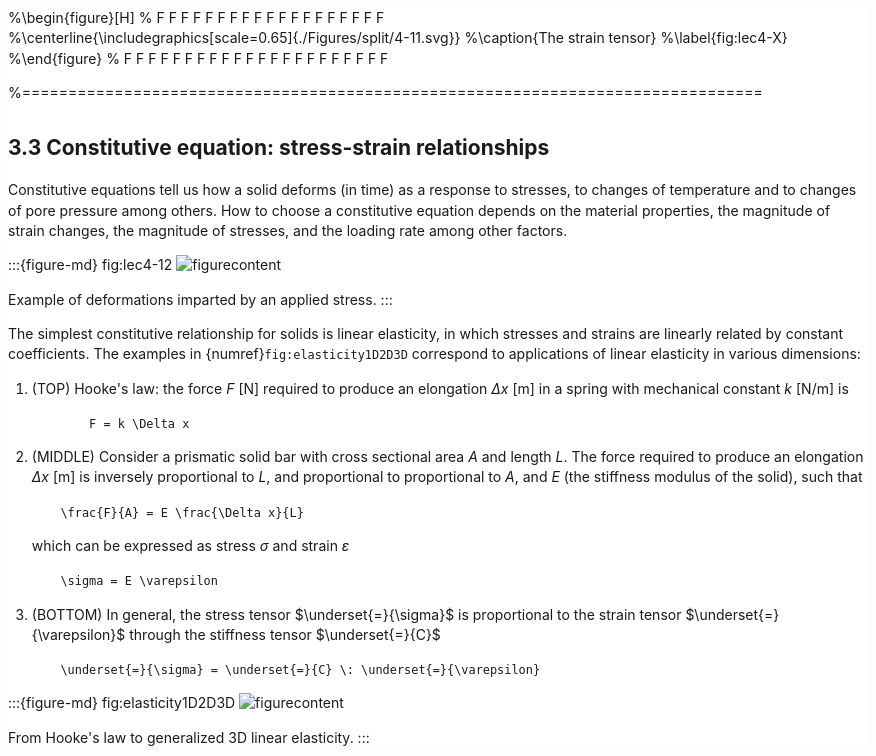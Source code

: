 %\begin{figure}[H] % F F F F F F F F F F F F F F F F F F F   
%\centerline{\includegraphics[scale=0.65]{./Figures/split/4-11.svg}}
%\caption{The strain tensor}
%\label{fig:lec4-X}
%\end{figure} % F F F F F F F F F F F F F F F F F F F F F F


%================================================================================
## 3.3 Constitutive equation: stress-strain relationships

Constitutive equations tell us how a solid deforms (in time) as a response to stresses, to changes of temperature and to changes of pore pressure among others.
How to choose a constitutive equation depends on the material properties, the magnitude of strain changes, the magnitude of stresses, and the loading rate among other factors.

:::{figure-md} fig:lec4-12
<img src="../mynewbook/figures/4-12.svg" alt="figurecontent" width="600px">

Example of deformations imparted by an applied stress.
:::

The simplest constitutive relationship for solids is linear elasticity, in which stresses and strains are linearly related by constant coefficients.
The examples in {numref}`fig:elasticity1D2D3D` correspond to applications of linear elasticity in various dimensions:

1. (TOP) Hooke's law: the force $F$ [N] required to produce an elongation $\Delta x$ [m] in a spring with mechanical constant $k$ [N/m] is 
	```{math}
			F = k \Delta x
	```
2. (MIDDLE) Consider a prismatic solid bar with cross sectional area $A$ and length $L$. The force required to produce an elongation $\Delta x$ [m] is inversely proportional to $L$, and proportional to proportional to $A$, and $E$ (the stiffness modulus of the solid), such that 
	```{math}
		\frac{F}{A} = E \frac{\Delta x}{L}
	```	
	which can be expressed as stress $\sigma$ and strain $\varepsilon$
	```{math}
		\sigma = E \varepsilon
	```
3. (BOTTOM) In general, the stress tensor $\underset{=}{\sigma}$ is proportional to the strain tensor $\underset{=}{\varepsilon}$ through the stiffness tensor $\underset{=}{C}$
	```{math}
		\underset{=}{\sigma} = \underset{=}{C} \: \underset{=}{\varepsilon}
	```		

:::{figure-md} fig:elasticity1D2D3D
<img src="../mynewbook/figures/4-13.svg" alt="figurecontent" width="600px">

From Hooke's law to generalized 3D linear elasticity.
:::
